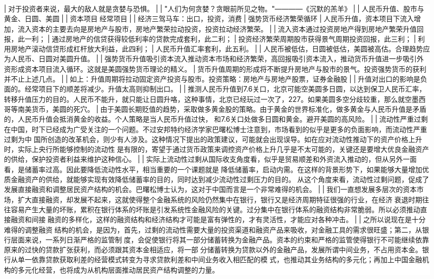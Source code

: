 | 对于投资者来说，最大的敌人就是贪婪与恐惧。
| 
| "人们为何贪婪？贪眼前所见之物。"————《沉默的羔羊》
| 
|   人民币升值、股市与黄金、日圆、美圆
| 
| 资本项目 经常项目
| 
| 经济三驾马车：出口，投资，消费
| 强势货币经济繁荣循环
| 人民币升值，资本项目下流入增加，流入资本的主要去向是房地产与股市，房地产繁荣拉动投资，投资拉动经济繁荣。
| 
| 流入资本通过投资房地产得到房地产繁荣升值回报，此一利；
| 通过房地产的信贷获得较低利率的贷款完成套利，此二利；
| 投资经济繁荣周期股市获得景气周期投资回报，此三利； 
| 利用房地产滚动信贷形成杠杆放大利益，此四利；
| 人民币升值汇率套利，此五利。
| 
| 人民币被低估，日圆被低估，美圆被高估。合理趋势应为人民币、日圆对美圆升值。
| 
| 强势货币升值吸引资本流入推动资本市场和经济繁荣，高回报吸引资本流入，推动货币升值进一步吸引外资形成资本项目流入循环。这就是美圆强势货币理论的精义。
| 货币升值周期的形成将不断提升房地产与股市的景气。投资强势货币的获利并不止上述几点。
| 
|  如上：升值周期将拉动固定资产投资与股市。投资策略：房地产与房地产股票，证券金融股
| 
| 升值对出口的影响是负面的。经常项目下的顺差将减少。升值太高则抑制出口。
| 
| 推测人民币升值到7.6关口，北京可能空美圆多日圆，以达到保卫人民币汇率，转移升值压力的目的。人民币不能升，就只能让日圆升咯，这种事情，北京已经玩过一次了，227。如果美圆多空分歧较重，那么就空墨西哥等南美货币，美圆的死穴。
| 由于美圆长期贬值的趋势，采取做多黄金股的策略。由于黄金的世界标准化，做多黄金与人民币升值是矛盾的，人民币升值会抵消黄金的收益。个人策略是当人民币升值过快， 和7.6关口处做多日圆和黄金。避开美圆的高风险。
| 
| 流动性严重过剩在中国，时下已经成为广受关注的一个问题。不过安邦特约经济学家巴曙松博士注意到，市场看到的似乎是更多的负面影响，而流动性严重过剩为中 国所创造的改革机会，则少有人涉及。这种情况下提出的政策建议，可能就会出现误导。如在应对流动性推动下的资产价格上升时，实际上央行所能够控制的流动性 是有限的，寄望于通过货币政策来调控资产价格上升几乎是不太可能的，关键还是要增大优良金融资产的供给，保护投资者利益来维护这种信心。
| 
| 实际上流动性过剩从国际收支角度看，似乎是贸易顺差和外资流入推动的，但从另外一面看，是储蓄率过高。因此要降低流动性水平，相当重要的一个课题就是 降低储蓄率，启动内需。在这样的背景形势下，如果能够大量增加优质金融资产的供给，就能够实现有效降低储蓄率的目的，同时达到减少流动性过剩压力的目的。 从这个角度来看，流动性过剩问题，促成了发展直接融资和调整居民资产结构的机会。巴曙松博士认为，这对于中国而言是一个非常难得的机会。
| 
| 我们一直想发展多层次的资本市场，扩大直接融资，却发展不起来，这就使得整个金融系统的风险仍然集中在银行，银行又是经济周期特征很强的行业，在经济 衰退时期往往容易产生大量的坏账，累积在银行体系的坏账是引发系统性金融风险的关键。过分集中在银行体系的融资结构非常脆弱。所以必须推动直接融资和间接 融资的多样化，这样的融资结构和经济结构才可能是富有弹性的，才有灵活性，才能应对各种冲击。
| 
| 之所以说现在是十分难得的调整融资 结构的机会，是因为，首先，过剩的流动性需要大量的投资渠道和融资产品来吸收，对金融工具的需求很旺盛；第二，从银行层面来说，一系列日渐严格的监管制 度，会促使银行将其一部分储蓄转换为金融产品。资本的约束和严格的监管使得银行不可能继续依靠原来的过快的贷款扩张获利，而必须跟其资本金相适应，将一部 分储蓄转换为贷款以外的金融产品，发展所谓中间业务，不占用资本金。银行从单一依靠贷款获取利差的经营模式转变为寻求贷款利差和中间业务收入相匹配的模 式，也推动其业务结构的多元化；再加上中国金融机构的多元化经营，也将成为从机构层面推动居民资产结构调整的力量。